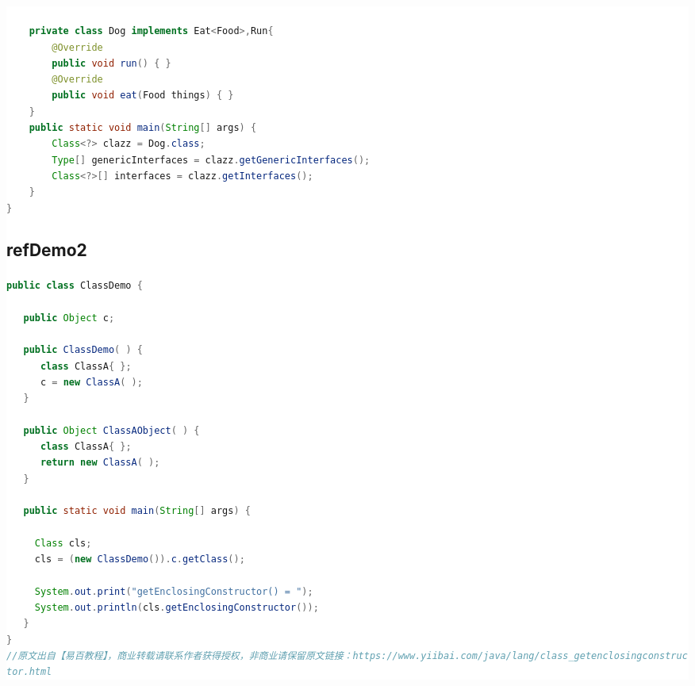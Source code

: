 ```java

    private class Dog implements Eat<Food>,Run{
        @Override
        public void run() { }
        @Override
        public void eat(Food things) { }
    }
    public static void main(String[] args) {
        Class<?> clazz = Dog.class;
        Type[] genericInterfaces = clazz.getGenericInterfaces();
        Class<?>[] interfaces = clazz.getInterfaces();
    }
}

```

## refDemo2

```java
public class ClassDemo {

   public Object c;

   public ClassDemo( ) {
      class ClassA{ };
      c = new ClassA( );
   }

   public Object ClassAObject( ) {
      class ClassA{ };
      return new ClassA( );
   }

   public static void main(String[] args) {
     
     Class cls;
     cls = (new ClassDemo()).c.getClass();
         
     System.out.print("getEnclosingConstructor() = ");
     System.out.println(cls.getEnclosingConstructor());
   }
} 
//原文出自【易百教程】，商业转载请联系作者获得授权，非商业请保留原文链接：https://www.yiibai.com/java/lang/class_getenclosingconstructor.html
```

